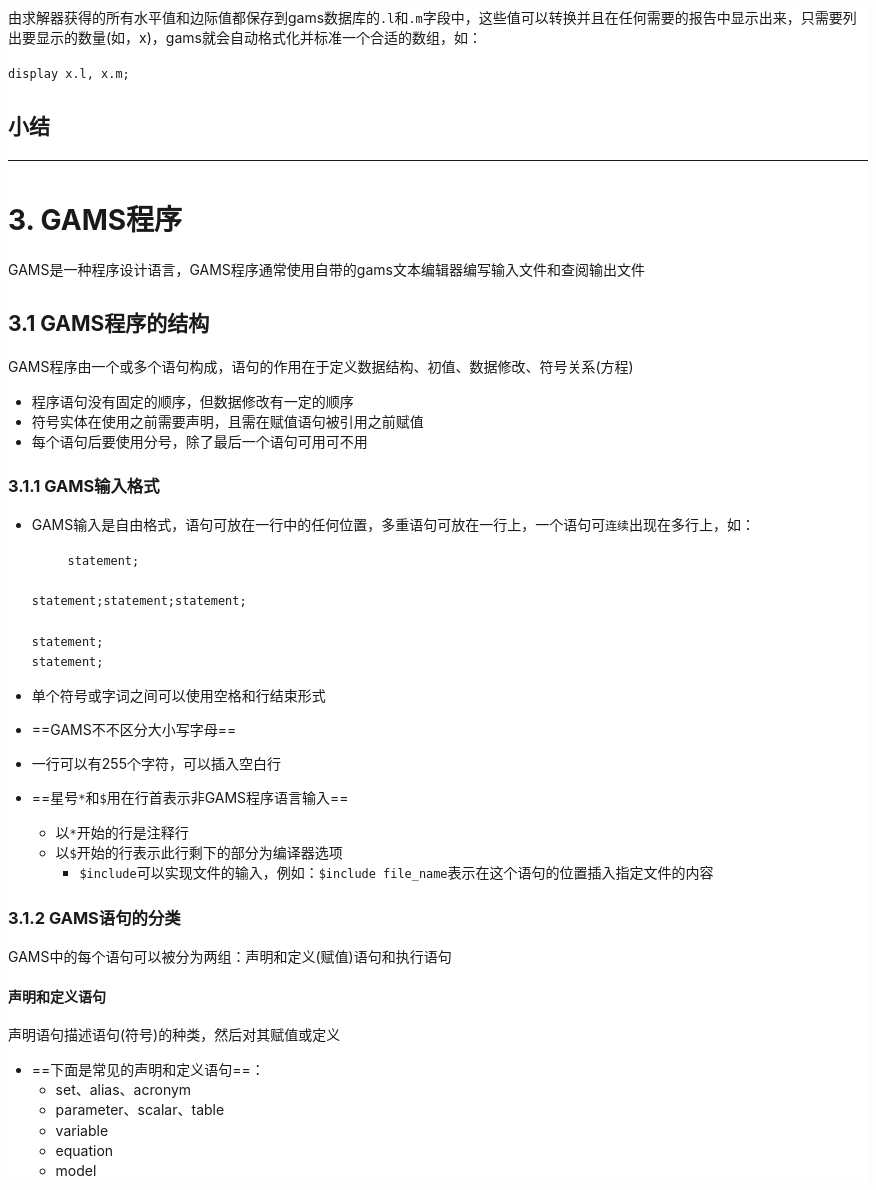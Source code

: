 由求解器获得的所有水平值和边际值都保存到gams数据库的`.l`和`.m`字段中，这些值可以转换并且在任何需要的报告中显示出来，只需要列出要显示的数量(如，x)，gams就会自动格式化并标准一个合适的数组，如：

```r
display x.l, x.m;
```

## 小结

****

# 3. GAMS程序

GAMS是一种程序设计语言，GAMS程序通常使用自带的gams文本编辑器编写输入文件和查阅输出文件

## 3.1 GAMS程序的结构

GAMS程序由一个或多个语句构成，语句的作用在于定义数据结构、初值、数据修改、符号关系(方程)

* 程序语句没有固定的顺序，但数据修改有一定的顺序
* 符号实体在使用之前需要声明，且需在赋值语句被引用之前赋值
* 每个语句后要使用分号，除了最后一个语句可用可不用

### 3.1.1 GAMS输入格式

* GAMS输入是自由格式，语句可放在一行中的任何位置，多重语句可放在一行上，一个语句可`连续`出现在多行上，如：

  ```r
       statement;

  statement;statement;statement;

  statement;
  statement;
  ```

* 单个符号或字词之间可以使用空格和行结束形式
* ==GAMS不不区分大小写字母==
* 一行可以有255个字符，可以插入空白行
* ==星号`*`和`$`用在行首表示非GAMS程序语言输入==
  * 以`*`开始的行是注释行
  * 以`$`开始的行表示此行剩下的部分为编译器选项
    * `$include`可以实现文件的输入，例如：`$include file_name`表示在这个语句的位置插入指定文件的内容

### 3.1.2 GAMS语句的分类

GAMS中的每个语句可以被分为两组：声明和定义(赋值)语句和执行语句

#### 声明和定义语句

声明语句描述语句(符号)的种类，然后对其赋值或定义

* ==下面是常见的声明和定义语句==：
  * set、alias、acronym
  * parameter、scalar、table
  * variable
  * equation
  * model
